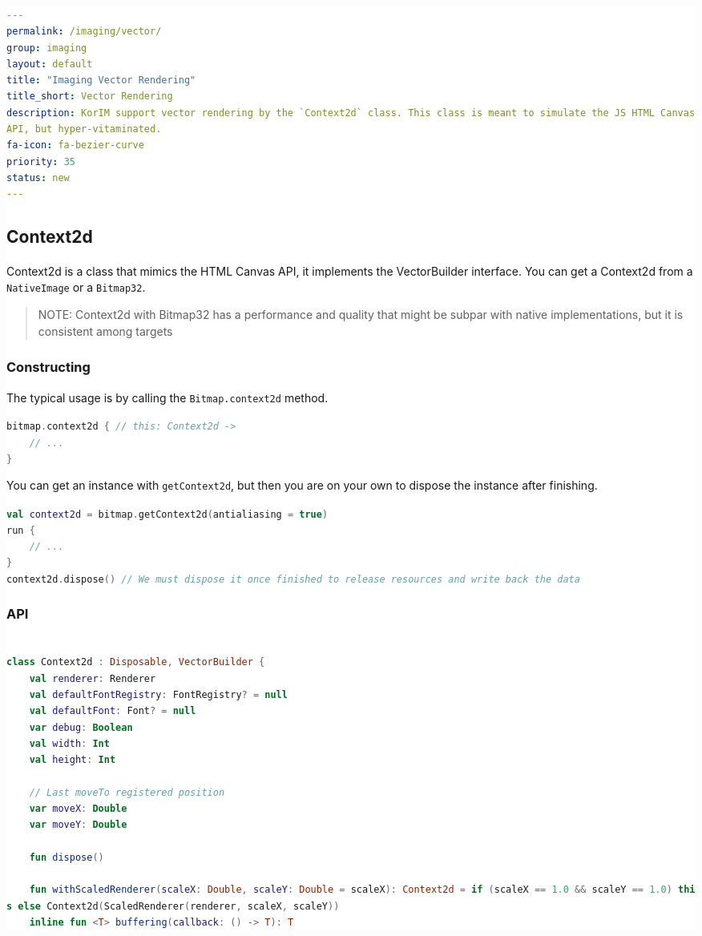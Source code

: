 ```yaml
---
permalink: /imaging/vector/
group: imaging
layout: default
title: "Imaging Vector Rendering"
title_short: Vector Rendering
description: KorIM support vector rendering by the `Context2d` class. This class is meant to simulate the JS HTML Canvas API, but hyper-vitaminated. 
fa-icon: fa-bezier-curve
priority: 35
status: new
---
```


## Context2d

Context2d is a class that mimics the HTML Canvas API, it implements the VectorBuilder interface.
You can get a Context2d from a `NativeImage` or a `Bitmap32`.

> NOTE: Context2d with Bitmap32 has a performance and quality that might be subpar with native implementations, but it is consistent among targets

### Constructing

The typical usage is by calling the `Bitmap.context2d` method.

```kotlin
bitmap.context2d { // this: Context2d ->
	// ...
}
```

You can get an instance with `getContext2d`, but then you are on your own to dispose the instance after finishing.

```kotlin
val context2d = bitmap.getContext2d(antialiasing = true)
run {
	// ...
}
context2d.dispose() // We must dispose it once finished to release resources and write back the data 
```

### API

```kotlin

class Context2d : Disposable, VectorBuilder {
	val renderer: Renderer
	val defaultFontRegistry: FontRegistry? = null
	val defaultFont: Font? = null
	var debug: Boolean
	val width: Int
	val height: Int
	
	// Last moveTo registered position
	var moveX: Double
	var moveY: Double

	fun dispose()

	fun withScaledRenderer(scaleX: Double, scaleY: Double = scaleX): Context2d = if (scaleX == 1.0 && scaleY == 1.0) this else Context2d(ScaledRenderer(renderer, scaleX, scaleY))
	inline fun <T> buffering(callback: () -> T): T
```